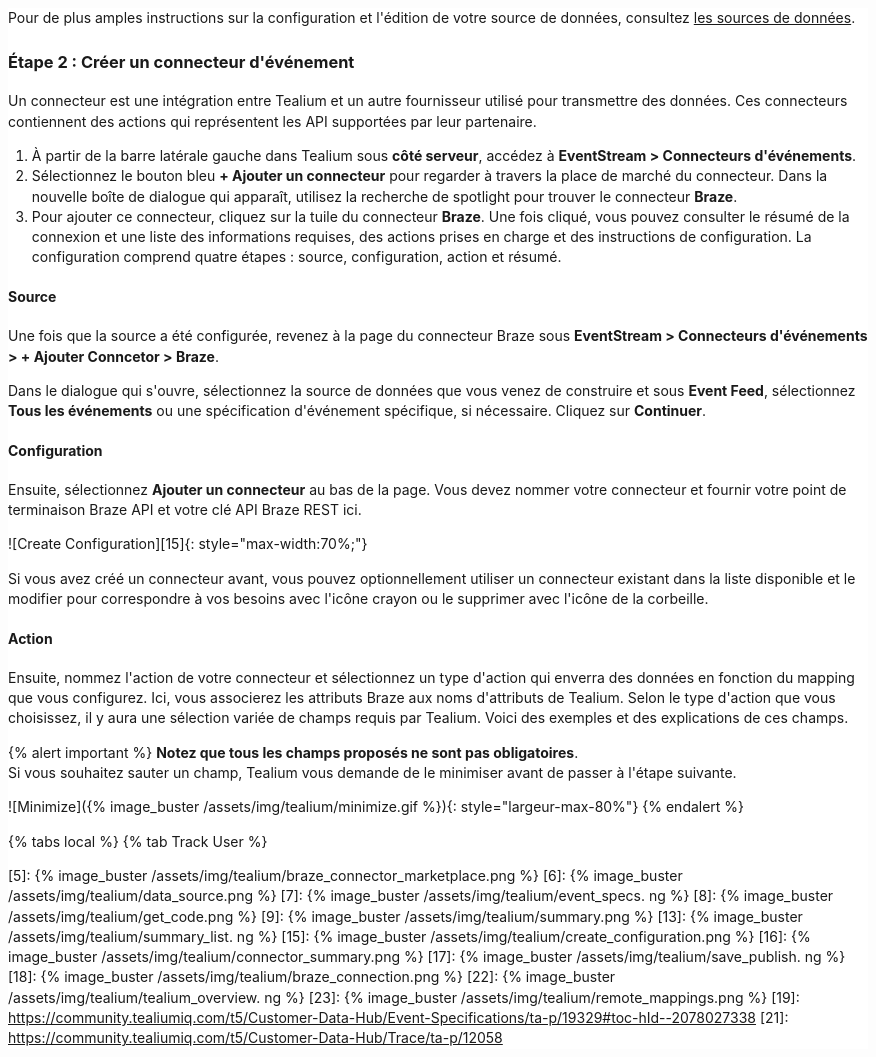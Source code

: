 Pour de plus amples instructions sur la configuration et l'édition de votre source de données, consultez [les sources de données](https://community.tealiumiq.com/t5/Customer-Data-Hub/Data-Sources/ta-p/17933).

### Étape 2 : Créer un connecteur d'événement

Un connecteur est une intégration entre Tealium et un autre fournisseur utilisé pour transmettre des données. Ces connecteurs contiennent des actions qui représentent les API supportées par leur partenaire.

1. À partir de la barre latérale gauche dans Tealium sous **côté serveur**, accédez à **EventStream > Connecteurs d'événements**.
2. Sélectionnez le bouton bleu **+ Ajouter un connecteur** pour regarder à travers la place de marché du connecteur. Dans la nouvelle boîte de dialogue qui apparaît, utilisez la recherche de spotlight pour trouver le connecteur **Braze**.
3. Pour ajouter ce connecteur, cliquez sur la tuile du connecteur **Braze**. Une fois cliqué, vous pouvez consulter le résumé de la connexion et une liste des informations requises, des actions prises en charge et des instructions de configuration. La configuration comprend quatre étapes : source, configuration, action et résumé.

#### Source

Une fois que la source a été configurée, revenez à la page du connecteur Braze sous **EventStream > Connecteurs d'événements > + Ajouter Conncetor > Braze**.

Dans le dialogue qui s'ouvre, sélectionnez la source de données que vous venez de construire et sous **Event Feed**, sélectionnez **Tous les événements** ou une spécification d'événement spécifique, si nécessaire. Cliquez sur **Continuer**.

#### Configuration

Ensuite, sélectionnez **Ajouter un connecteur** au bas de la page. Vous devez nommer votre connecteur et fournir votre point de terminaison Braze API et votre clé API Braze REST ici.

!\[Create Configuration\]\[15\]{: style="max-width:70%;"}

Si vous avez créé un connecteur avant, vous pouvez optionnellement utiliser un connecteur existant dans la liste disponible et le modifier pour correspondre à vos besoins avec l'icône crayon ou le supprimer avec l'icône de la corbeille.

#### Action

Ensuite, nommez l'action de votre connecteur et sélectionnez un type d'action qui enverra des données en fonction du mapping que vous configurez. Ici, vous associerez les attributs Braze aux noms d'attributs de Tealium. Selon le type d'action que vous choisissez, il y aura une sélection variée de champs requis par Tealium. Voici des exemples et des explications de ces champs.

{% alert important %}
**Notez que tous les champs proposés ne sont pas obligatoires**. <br>Si vous souhaitez sauter un champ, Tealium vous demande de le minimiser avant de passer à l'étape suivante.

![Minimize]({% image_buster /assets/img/tealium/minimize.gif %}){: style="largeur-max-80%"}
{% endalert %}

{% tabs local %}
{% tab Track User %}


[5]: {% image_buster /assets/img/tealium/braze_connector_marketplace.png %} [6]: {% image_buster /assets/img/tealium/data_source.png %} [7]: {% image_buster /assets/img/tealium/event_specs. ng %} [8]: {% image_buster /assets/img/tealium/get_code.png %} [9]: {% image_buster /assets/img/tealium/summary.png %} [13]: {% image_buster /assets/img/tealium/summary_list. ng %} [15]: {% image_buster /assets/img/tealium/create_configuration.png %} [16]: {% image_buster /assets/img/tealium/connector_summary.png %} [17]: {% image_buster /assets/img/tealium/save_publish. ng %} [18]: {% image_buster /assets/img/tealium/braze_connection.png %} [22]: {% image_buster /assets/img/tealium/tealium_overview. ng %} [23]: {% image_buster /assets/img/tealium/remote_mappings.png %}
[19]: https://community.tealiumiq.com/t5/Customer-Data-Hub/Event-Specifications/ta-p/19329#toc-hId--2078027338
[21]: https://community.tealiumiq.com/t5/Customer-Data-Hub/Trace/ta-p/12058